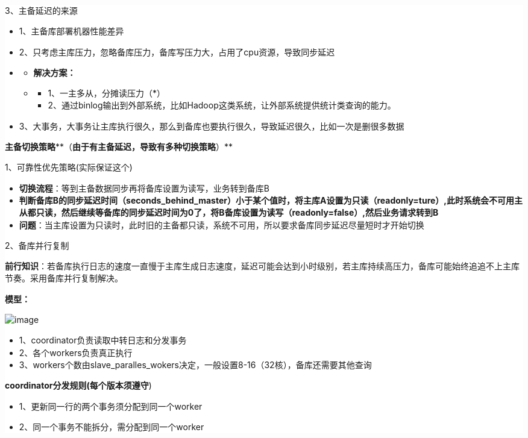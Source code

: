 3、主备延迟的来源

- 1、主备库部署机器性能差异
- 2、只考虑主库压力，忽略备库压力，备库写压力大，占用了cpu资源，导致同步延迟

- - **解决方案：**

  - - 1、一主多从，分摊读压力（*）
    - 2、通过binlog输出到外部系统，比如Hadoop这类系统，让外部系统提供统计类查询的能力。

- 3、大事务，大事务让主库执行很久，那么到备库也要执行很久，导致延迟很久，比如一次是删很多数据

**主备切换策略****（**由于有主备延迟，导致有多种切换策略**）**

1、可靠性优先策略(实际保证这个)

- **切换流程**：等到主备数据同步再将备库设置为读写，业务转到备库B
- **判断备库B的同步延迟时间（seconds_behind_master）小于某个值时，将主库A设置为只读（readonly=ture）,此时系统会不可用主从都只读，然后继续等备库的同步延迟时间为0了，将B备库设置为读写（readonly=false）,然后业务请求转到B**
- **问题**：当主库设置为只读时，此时旧的主备都只读，系统不可用，所以要求备库同步延迟尽量短时才开始切换

2、备库并行复制

**前行知识**：若备库执行日志的速度一直慢于主库生成日志速度，延迟可能会达到小时级别，若主库持续高压力，备库可能始终追追不上主库节奏。采用备库并行复制解决。

**模型：**

![image](https://cdn.jsdelivr.net/gh/Weibw162/image-hosting@dev/公众号图片/image.31a58io8onq0.webp)

- 1、coordinator负责读取中转日志和分发事务
- 2、各个workers负责真正执行
- 3、workers个数由slave_paralles_wokers决定，一般设置8-16（32核），备库还需要其他查询

**coordinator分发规则(每个版本须遵守**)

- 1、更新同一行的两个事务须分配到同一个worker

- 2、同一个事务不能拆分，需分配到同一个worker

  